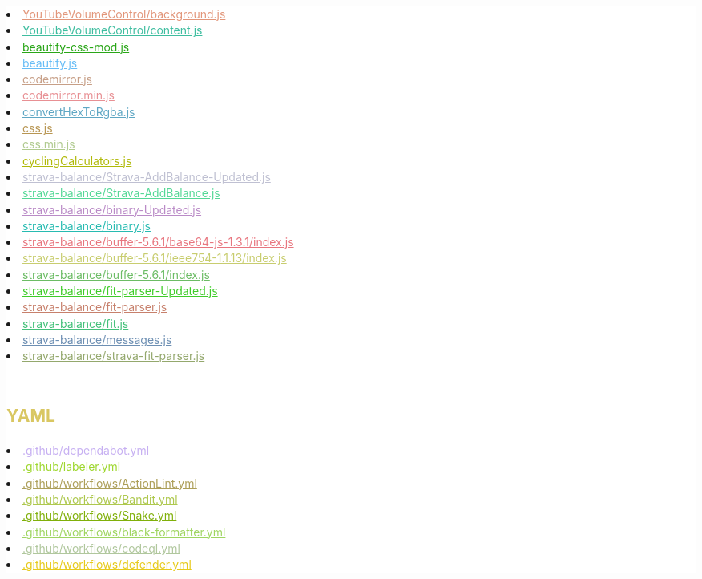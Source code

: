 <li><a href="https://github.com/step-security-bot/UserStyles/blob/main/YouTubeVolumeControl/background.js" style="color: #e2967a;">YouTubeVolumeControl/background.js</a></li>
<li><a href="https://github.com/step-security-bot/UserStyles/blob/main/YouTubeVolumeControl/content.js" style="color: #3ebd9f;">YouTubeVolumeControl/content.js</a></li>
<li><a href="https://github.com/step-security-bot/UserStyles/blob/main/beautify-css-mod.js" style="color: #2aa618;">beautify-css-mod.js</a></li>
<li><a href="https://github.com/step-security-bot/UserStyles/blob/main/beautify.js" style="color: #68bdf6;">beautify.js</a></li>
<li><a href="https://github.com/step-security-bot/UserStyles/blob/main/codemirror.js" style="color: #c79f87;">codemirror.js</a></li>
<li><a href="https://github.com/step-security-bot/UserStyles/blob/main/codemirror.min.js" style="color: #e89094;">codemirror.min.js</a></li>
<li><a href="https://github.com/step-security-bot/UserStyles/blob/main/convertHexToRgba.js" style="color: #5fa7c4;">convertHexToRgba.js</a></li>
<li><a href="https://github.com/step-security-bot/UserStyles/blob/main/css.js" style="color: #b89653;">css.js</a></li>
<li><a href="https://github.com/step-security-bot/UserStyles/blob/main/css.min.js" style="color: #b0ca8f;">css.min.js</a></li>
<li><a href="https://github.com/step-security-bot/UserStyles/blob/main/cyclingCalculators.js" style="color: #b0b908;">cyclingCalculators.js</a></li>
<li><a href="https://github.com/step-security-bot/UserStyles/blob/main/strava-balance/Strava-AddBalance-Updated.js" style="color: #bfc0d2;">strava-balance/Strava-AddBalance-Updated.js</a></li>
<li><a href="https://github.com/step-security-bot/UserStyles/blob/main/strava-balance/Strava-AddBalance.js" style="color: #55d897;">strava-balance/Strava-AddBalance.js</a></li>
<li><a href="https://github.com/step-security-bot/UserStyles/blob/main/strava-balance/binary-Updated.js" style="color: #ba8bc7;">strava-balance/binary-Updated.js</a></li>
<li><a href="https://github.com/step-security-bot/UserStyles/blob/main/strava-balance/binary.js" style="color: #27bbb1;">strava-balance/binary.js</a></li>
<li><a href="https://github.com/step-security-bot/UserStyles/blob/main/strava-balance/buffer-5.6.1/base64-js-1.3.1/index.js" style="color: #e8767f;">strava-balance/buffer-5.6.1/base64-js-1.3.1/index.js</a></li>
<li><a href="https://github.com/step-security-bot/UserStyles/blob/main/strava-balance/buffer-5.6.1/ieee754-1.1.13/index.js" style="color: #c8cd6f;">strava-balance/buffer-5.6.1/ieee754-1.1.13/index.js</a></li>
<li><a href="https://github.com/step-security-bot/UserStyles/blob/main/strava-balance/buffer-5.6.1/index.js" style="color: #6cbc65;">strava-balance/buffer-5.6.1/index.js</a></li>
<li><a href="https://github.com/step-security-bot/UserStyles/blob/main/strava-balance/fit-parser-Updated.js" style="color: #3fcc29;">strava-balance/fit-parser-Updated.js</a></li>
<li><a href="https://github.com/step-security-bot/UserStyles/blob/main/strava-balance/fit-parser.js" style="color: #c7806c;">strava-balance/fit-parser.js</a></li>
<li><a href="https://github.com/step-security-bot/UserStyles/blob/main/strava-balance/fit.js" style="color: #44c17a;">strava-balance/fit.js</a></li>
<li><a href="https://github.com/step-security-bot/UserStyles/blob/main/strava-balance/messages.js" style="color: #6d8fb3;">strava-balance/messages.js</a></li>
<li><a href="https://github.com/step-security-bot/UserStyles/blob/main/strava-balance/strava-fit-parser.js" style="color: #94a86d;">strava-balance/strava-fit-parser.js</a></li>
<br><h2 style="color: #d9c762;">YAML</h2>
<li><a href="https://github.com/step-security-bot/UserStyles/blob/main/.github/dependabot.yml" style="color: #c7b0f2;">.github/dependabot.yml</a></li>
<li><a href="https://github.com/step-security-bot/UserStyles/blob/main/.github/labeler.yml" style="color: #9ed72e;">.github/labeler.yml</a></li>
<li><a href="https://github.com/step-security-bot/UserStyles/blob/main/.github/workflows/ActionLint.yml" style="color: #ad9f59;">.github/workflows/ActionLint.yml</a></li>
<li><a href="https://github.com/step-security-bot/UserStyles/blob/main/.github/workflows/Bandit.yml" style="color: #aec84e;">.github/workflows/Bandit.yml</a></li>
<li><a href="https://github.com/step-security-bot/UserStyles/blob/main/.github/workflows/Snake.yml" style="color: #80b00a;">.github/workflows/Snake.yml</a></li>
<li><a href="https://github.com/step-security-bot/UserStyles/blob/main/.github/workflows/black-formatter.yml" style="color: #9fd561;">.github/workflows/black-formatter.yml</a></li>
<li><a href="https://github.com/step-security-bot/UserStyles/blob/main/.github/workflows/codeql.yml" style="color: #b0c79d;">.github/workflows/codeql.yml</a></li>
<li><a href="https://github.com/step-security-bot/UserStyles/blob/main/.github/workflows/defender.yml" style="color: #e7ca1a;">.github/workflows/defender.yml</a></li>